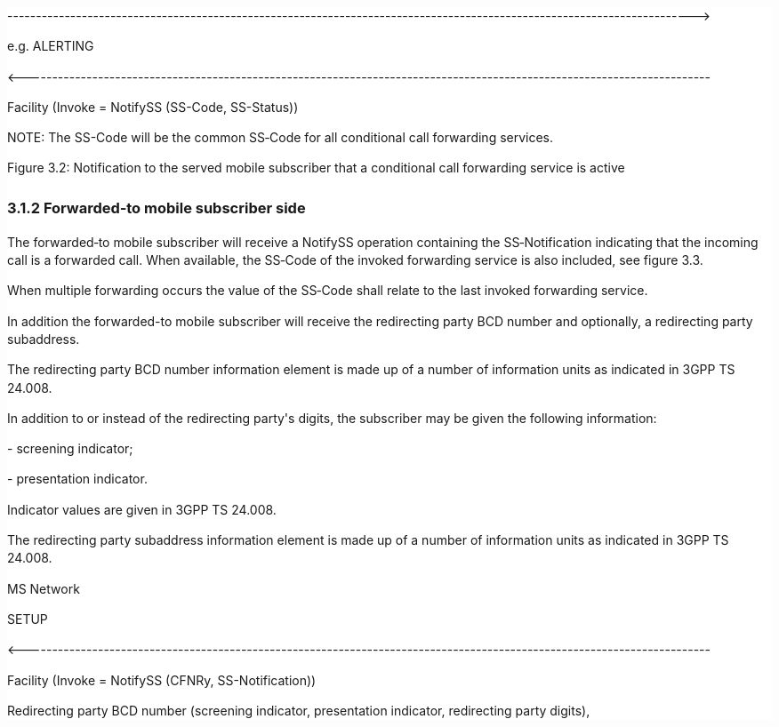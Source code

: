 \-\-\-\-\-\-\-\-\-\-\-\-\-\-\-\-\-\-\-\-\-\-\-\-\-\-\-\-\-\-\-\-\-\-\-\-\-\-\-\-\-\-\-\-\-\-\-\-\-\-\-\-\-\-\-\-\-\-\-\-\-\-\-\-\-\-\-\-\-\-\-\-\-\-\-\-\-\-\-\-\-\-\-\-\-\-\-\-\-\-\-\-\-\-\-\-\-\-\-\-\-\-\-\-\-\-\-\-\-\-\-\-\-\-\-\-\-\-\--\>

e.g. ALERTING

\<\-\-\-\-\-\-\-\-\-\-\-\-\-\-\-\-\-\-\-\-\-\-\-\-\-\-\-\-\-\-\-\-\-\-\-\-\-\-\-\-\-\-\-\-\-\-\-\-\-\-\-\-\-\-\-\-\-\-\-\-\-\-\-\-\-\-\-\-\-\-\-\-\-\-\-\-\-\-\-\-\-\-\-\-\-\-\-\-\-\-\-\-\-\-\-\-\-\-\-\-\-\-\-\-\-\-\-\-\-\-\-\-\-\-\-\-\-\-\--

Facility (Invoke = NotifySS (SS-Code, SS-Status))

NOTE: The SS-Code will be the common SS‑Code for all conditional call
forwarding services.

Figure 3.2: Notification to the served mobile subscriber that a
conditional call forwarding service is active

### 3.1.2 Forwarded‑to mobile subscriber side

The forwarded‑to mobile subscriber will receive a NotifySS operation
containing the SS‑Notification indicating that the incoming call is a
forwarded call. When available, the SS‑Code of the invoked forwarding
service is also included, see figure 3.3.

When multiple forwarding occurs the value of the SS‑Code shall relate to
the last invoked forwarding service.

In addition the forwarded-to mobile subscriber will receive the
redirecting party BCD number and optionally, a redirecting party
subaddress.

The redirecting party BCD number information element is made up of a
number of information units as indicated in 3GPP TS 24.008.

In addition to or instead of the redirecting party\'s digits, the
subscriber may be given the following information:

\- screening indicator;

\- presentation indicator.

Indicator values are given in 3GPP TS 24.008.

The redirecting party subaddress information element is made up of a
number of information units as indicated in 3GPP TS 24.008.

MS Network

SETUP

\<\-\-\-\-\-\-\-\-\-\-\-\-\-\-\-\-\-\-\-\-\-\-\-\-\-\-\-\-\-\-\-\-\-\-\-\-\-\-\-\-\-\-\-\-\-\-\-\-\-\-\-\-\-\-\-\-\-\-\-\-\-\-\-\-\-\-\-\-\-\-\-\-\-\-\-\-\-\-\-\-\-\-\-\-\-\-\-\-\-\-\-\-\-\-\-\-\-\-\-\-\-\-\-\-\-\-\-\-\-\-\-\-\-\-\-\-\-\-\--

Facility (Invoke = NotifySS (CFNRy, SS-Notification))

Redirecting party BCD number (screening indicator, presentation
indicator, redirecting party digits),
